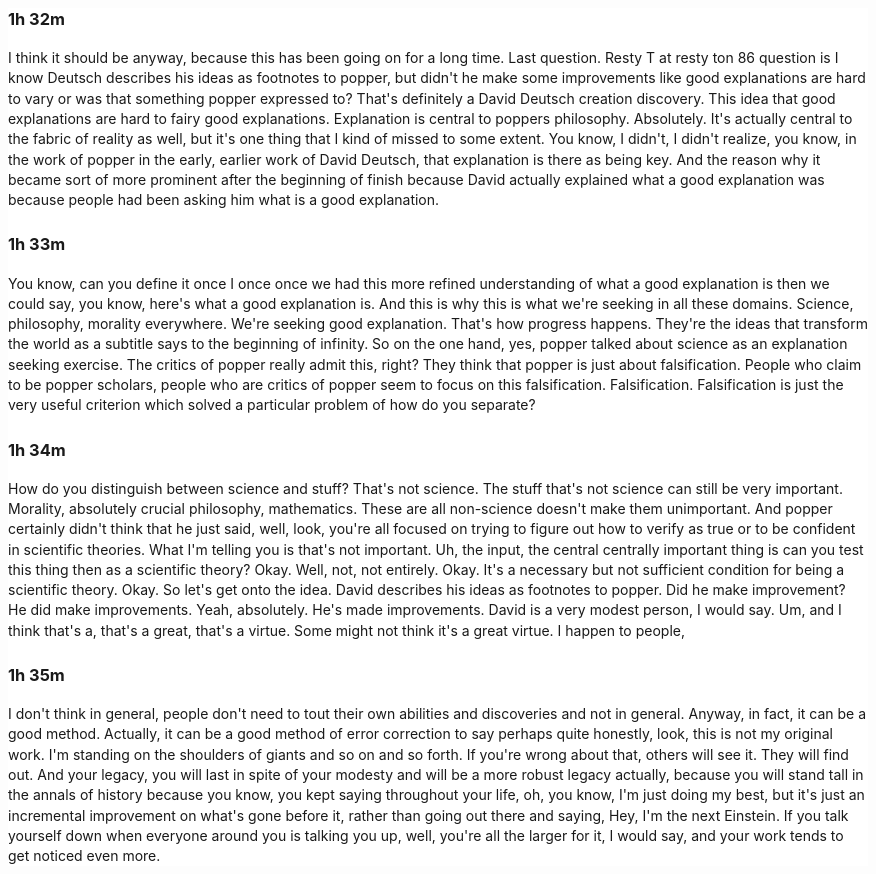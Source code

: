 ### 1h 32m

I think it should be anyway, because this has been going on for a long time. Last question. Resty T at resty ton 86 question is I know Deutsch describes his ideas as footnotes to popper, but didn't he make some improvements like good explanations are hard to vary or was that something popper expressed to? That's definitely a David Deutsch creation discovery. This idea that good explanations are hard to fairy good explanations. Explanation is central to poppers philosophy. Absolutely. It's actually central to the fabric of reality as well, but it's one thing that I kind of missed to some extent. You know, I didn't, I didn't realize, you know, in the work of popper in the early, earlier work of David Deutsch, that explanation is there as being key. And the reason why it became sort of more prominent after the beginning of finish because David actually explained what a good explanation was because people had been asking him what is a good explanation.

### 1h 33m

You know, can you define it once I once once we had this more refined understanding of what a good explanation is then we could say, you know, here's what a good explanation is. And this is why this is what we're seeking in all these domains. Science, philosophy, morality everywhere. We're seeking good explanation. That's how progress happens. They're the ideas that transform the world as a subtitle says to the beginning of infinity. So on the one hand, yes, popper talked about science as an explanation seeking exercise. The critics of popper really admit this, right? They think that popper is just about falsification. People who claim to be popper scholars, people who are critics of popper seem to focus on this falsification. Falsification. Falsification is just the very useful criterion which solved a particular problem of how do you separate?

### 1h 34m

How do you distinguish between science and stuff? That's not science. The stuff that's not science can still be very important. Morality, absolutely crucial philosophy, mathematics. These are all non-science doesn't make them unimportant. And popper certainly didn't think that he just said, well, look, you're all focused on trying to figure out how to verify as true or to be confident in scientific theories. What I'm telling you is that's not important. Uh, the input, the central centrally important thing is can you test this thing then as a scientific theory? Okay. Well, not, not entirely. Okay. It's a necessary but not sufficient condition for being a scientific theory. Okay. So let's get onto the idea. David describes his ideas as footnotes to popper. Did he make improvement? He did make improvements. Yeah, absolutely. He's made improvements. David is a very modest person, I would say. Um, and I think that's a, that's a great, that's a virtue. Some might not think it's a great virtue. I happen to people,

### 1h 35m

I don't think in general, people don't need to tout their own abilities and discoveries and not in general. Anyway, in fact, it can be a good method. Actually, it can be a good method of error correction to say perhaps quite honestly, look, this is not my original work. I'm standing on the shoulders of giants and so on and so forth. If you're wrong about that, others will see it. They will find out. And your legacy, you will last in spite of your modesty and will be a more robust legacy actually, because you will stand tall in the annals of history because you know, you kept saying throughout your life, oh, you know, I'm just doing my best, but it's just an incremental improvement on what's gone before it, rather than going out there and saying, Hey, I'm the next Einstein. If you talk yourself down when everyone around you is talking you up, well, you're all the larger for it, I would say, and your work tends to get noticed even more.
